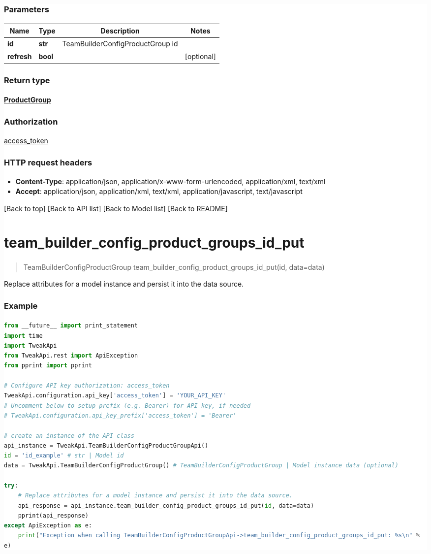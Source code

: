 ### Parameters

Name | Type | Description  | Notes
------------- | ------------- | ------------- | -------------
 **id** | **str**| TeamBuilderConfigProductGroup id | 
 **refresh** | **bool**|  | [optional] 

### Return type

[**ProductGroup**](ProductGroup.md)

### Authorization

[access_token](../README.md#access_token)

### HTTP request headers

 - **Content-Type**: application/json, application/x-www-form-urlencoded, application/xml, text/xml
 - **Accept**: application/json, application/xml, text/xml, application/javascript, text/javascript

[[Back to top]](#) [[Back to API list]](../README.md#documentation-for-api-endpoints) [[Back to Model list]](../README.md#documentation-for-models) [[Back to README]](../README.md)

# **team_builder_config_product_groups_id_put**
> TeamBuilderConfigProductGroup team_builder_config_product_groups_id_put(id, data=data)

Replace attributes for a model instance and persist it into the data source.

### Example 
```python
from __future__ import print_statement
import time
import TweakApi
from TweakApi.rest import ApiException
from pprint import pprint

# Configure API key authorization: access_token
TweakApi.configuration.api_key['access_token'] = 'YOUR_API_KEY'
# Uncomment below to setup prefix (e.g. Bearer) for API key, if needed
# TweakApi.configuration.api_key_prefix['access_token'] = 'Bearer'

# create an instance of the API class
api_instance = TweakApi.TeamBuilderConfigProductGroupApi()
id = 'id_example' # str | Model id
data = TweakApi.TeamBuilderConfigProductGroup() # TeamBuilderConfigProductGroup | Model instance data (optional)

try: 
    # Replace attributes for a model instance and persist it into the data source.
    api_response = api_instance.team_builder_config_product_groups_id_put(id, data=data)
    pprint(api_response)
except ApiException as e:
    print("Exception when calling TeamBuilderConfigProductGroupApi->team_builder_config_product_groups_id_put: %s\n" % e)
```
